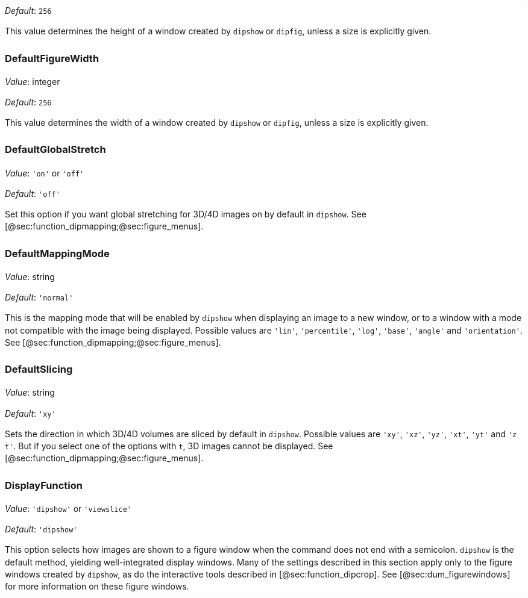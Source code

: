 *Default*: `256`

This value determines the height of a window created by `dipshow` or
`dipfig`, unless a size is explicitly given.

### DefaultFigureWidth

*Value*: integer

*Default*: `256`

This value determines the width of a window created by `dipshow` or
`dipfig`, unless a size is explicitly given.

### DefaultGlobalStretch

*Value*: `'on'` or `'off'`

*Default*: `'off'`

Set this option if you want global stretching for 3D/4D images on by
default in `dipshow`. See [@sec:function_dipmapping;@sec:figure_menus].

### DefaultMappingMode

*Value*: string

*Default*: `'normal'`

This is the mapping mode that will be enabled by `dipshow` when
displaying an image to a new window, or to a window with a mode not
compatible with the image being displayed. Possible values are `'lin'`,
`'percentile'`, `'log'`, `'base'`, `'angle'` and `'orientation'`. See
[@sec:function_dipmapping;@sec:figure_menus].

### DefaultSlicing

*Value*: string

*Default*: `'xy'`

Sets the direction in which 3D/4D volumes are sliced by default in `dipshow`.
Possible values are `'xy'`, `'xz'`, `'yz'`, `'xt'`, `'yt'` and `'zt'`.
But if you select one of the options with `t`, 3D images cannot be displayed.
See [@sec:function_dipmapping;@sec:figure_menus].

### DisplayFunction

*Value*: `'dipshow'` or `'viewslice'`

*Default*: `'dipshow'`

This option selects how images are shown to a figure window when the
command does not end with a semicolon. `dipshow` is the default
method, yielding well-integrated display windows. Many of the settings
described in this section apply only to the figure windows created by `dipshow`,
as do the interactive tools described in [@sec:function_dipcrop].
See [@sec:dum_figurewindows] for more information on these figure
windows.
